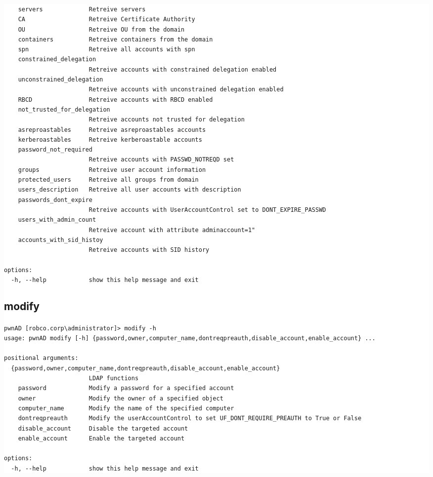 ```
    servers             Retreive servers
    CA                  Retreive Certificate Authority
    OU                  Retreive OU from the domain
    containers          Retreive containers from the domain
    spn                 Retreive all accounts with spn
    constrained_delegation
                        Retreive accounts with constrained delegation enabled
    unconstrained_delegation
                        Retreive accounts with unconstrained delegation enabled
    RBCD                Retreive accounts with RBCD enabled
    not_trusted_for_delegation
                        Retreive accounts not trusted for delegation
    asreproastables     Retreive asreproastables accounts
    kerberoastables     Retreive kerberoastable accounts
    password_not_required
                        Retreive accounts with PASSWD_NOTREQD set
    groups              Retreive user account information
    protected_users     Retreive all groups from domain
    users_description   Retreive all user accounts with description
    passwords_dont_expire
                        Retreive accounts with UserAccountControl set to DONT_EXPIRE_PASSWD
    users_with_admin_count
                        Retreive account with attribute adminaccount=1"
    accounts_with_sid_histoy
                        Retreive accounts with SID history

options:
  -h, --help            show this help message and exit
```


## modify

```
pwnAD [robco.corp\administrator]> modify -h
usage: pwnAD modify [-h] {password,owner,computer_name,dontreqpreauth,disable_account,enable_account} ...

positional arguments:
  {password,owner,computer_name,dontreqpreauth,disable_account,enable_account}
                        LDAP functions
    password            Modify a password for a specified account
    owner               Modify the owner of a specified object
    computer_name       Modify the name of the specified computer
    dontreqpreauth      Modify the userAccountControl to set UF_DONT_REQUIRE_PREAUTH to True or False
    disable_account     Disable the targeted account
    enable_account      Enable the targeted account

options:
  -h, --help            show this help message and exit
```
